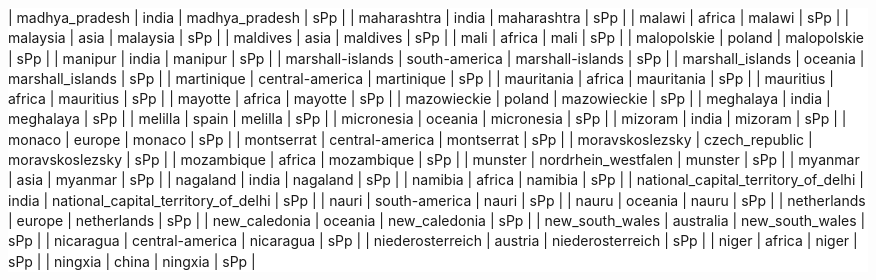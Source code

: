| madhya_pradesh                          | india               | madhya_pradesh                          | sPp     |
| maharashtra                             | india               | maharashtra                             | sPp     |
| malawi                                  | africa              | malawi                                  | sPp     |
| malaysia                                | asia                | malaysia                                | sPp     |
| maldives                                | asia                | maldives                                | sPp     |
| mali                                    | africa              | mali                                    | sPp     |
| malopolskie                             | poland              | malopolskie                             | sPp     |
| manipur                                 | india               | manipur                                 | sPp     |
| marshall-islands                        | south-america       | marshall-islands                        | sPp     |
| marshall_islands                        | oceania             | marshall_islands                        | sPp     |
| martinique                              | central-america     | martinique                              | sPp     |
| mauritania                              | africa              | mauritania                              | sPp     |
| mauritius                               | africa              | mauritius                               | sPp     |
| mayotte                                 | africa              | mayotte                                 | sPp     |
| mazowieckie                             | poland              | mazowieckie                             | sPp     |
| meghalaya                               | india               | meghalaya                               | sPp     |
| melilla                                 | spain               | melilla                                 | sPp     |
| micronesia                              | oceania             | micronesia                              | sPp     |
| mizoram                                 | india               | mizoram                                 | sPp     |
| monaco                                  | europe              | monaco                                  | sPp     |
| montserrat                              | central-america     | montserrat                              | sPp     |
| moravskoslezsky                         | czech_republic      | moravskoslezsky                         | sPp     |
| mozambique                              | africa              | mozambique                              | sPp     |
| munster                                 | nordrhein_westfalen | munster                                 | sPp     |
| myanmar                                 | asia                | myanmar                                 | sPp     |
| nagaland                                | india               | nagaland                                | sPp     |
| namibia                                 | africa              | namibia                                 | sPp     |
| national_capital_territory_of_delhi     | india               | national_capital_territory_of_delhi     | sPp     |
| nauri                                   | south-america       | nauri                                   | sPp     |
| nauru                                   | oceania             | nauru                                   | sPp     |
| netherlands                             | europe              | netherlands                             | sPp     |
| new_caledonia                           | oceania             | new_caledonia                           | sPp     |
| new_south_wales                         | australia           | new_south_wales                         | sPp     |
| nicaragua                               | central-america     | nicaragua                               | sPp     |
| niederosterreich                        | austria             | niederosterreich                        | sPp     |
| niger                                   | africa              | niger                                   | sPp     |
| ningxia                                 | china               | ningxia                                 | sPp     |